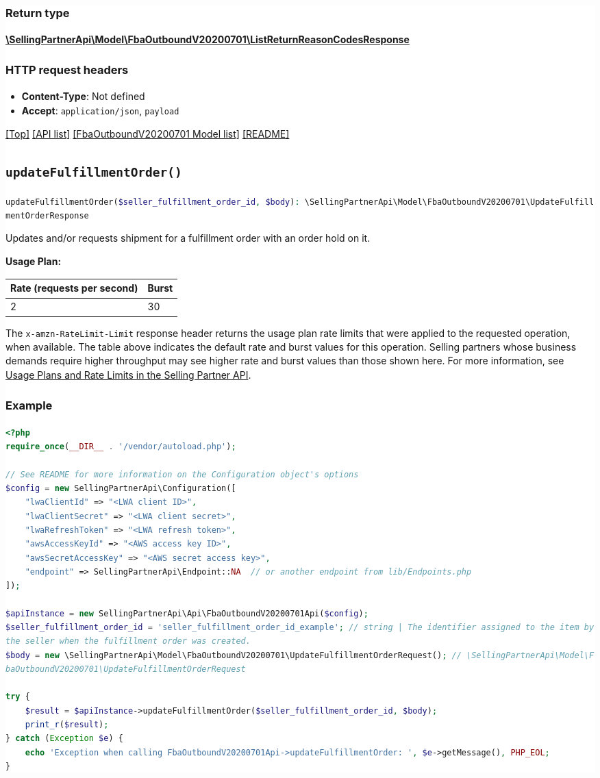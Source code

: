 ### Return type

[**\SellingPartnerApi\Model\FbaOutboundV20200701\ListReturnReasonCodesResponse**](../Model/FbaOutboundV20200701/ListReturnReasonCodesResponse.md)

### HTTP request headers

- **Content-Type**: Not defined
- **Accept**: `application/json`, `payload`

[[Top]](#) [[API list]](../)
[[FbaOutboundV20200701 Model list]](../Model/FbaOutboundV20200701)
[[README]](../../README.md)

## `updateFulfillmentOrder()`

```php
updateFulfillmentOrder($seller_fulfillment_order_id, $body): \SellingPartnerApi\Model\FbaOutboundV20200701\UpdateFulfillmentOrderResponse
```



Updates and/or requests shipment for a fulfillment order with an order hold on it.

**Usage Plan:**

| Rate (requests per second) | Burst |
| ---- | ---- |
| 2 | 30 |

The `x-amzn-RateLimit-Limit` response header returns the usage plan rate limits that were applied to the requested operation, when available. The table above indicates the default rate and burst values for this operation. Selling partners whose business demands require higher throughput may see higher rate and burst values than those shown here. For more information, see [Usage Plans and Rate Limits in the Selling Partner API](https://developer-docs.amazon.com/sp-api/docs/usage-plans-and-rate-limits-in-the-sp-api).

### Example

```php
<?php
require_once(__DIR__ . '/vendor/autoload.php');

// See README for more information on the Configuration object's options
$config = new SellingPartnerApi\Configuration([
    "lwaClientId" => "<LWA client ID>",
    "lwaClientSecret" => "<LWA client secret>",
    "lwaRefreshToken" => "<LWA refresh token>",
    "awsAccessKeyId" => "<AWS access key ID>",
    "awsSecretAccessKey" => "<AWS secret access key>",
    "endpoint" => SellingPartnerApi\Endpoint::NA  // or another endpoint from lib/Endpoints.php
]);

$apiInstance = new SellingPartnerApi\Api\FbaOutboundV20200701Api($config);
$seller_fulfillment_order_id = 'seller_fulfillment_order_id_example'; // string | The identifier assigned to the item by the seller when the fulfillment order was created.
$body = new \SellingPartnerApi\Model\FbaOutboundV20200701\UpdateFulfillmentOrderRequest(); // \SellingPartnerApi\Model\FbaOutboundV20200701\UpdateFulfillmentOrderRequest

try {
    $result = $apiInstance->updateFulfillmentOrder($seller_fulfillment_order_id, $body);
    print_r($result);
} catch (Exception $e) {
    echo 'Exception when calling FbaOutboundV20200701Api->updateFulfillmentOrder: ', $e->getMessage(), PHP_EOL;
}
```